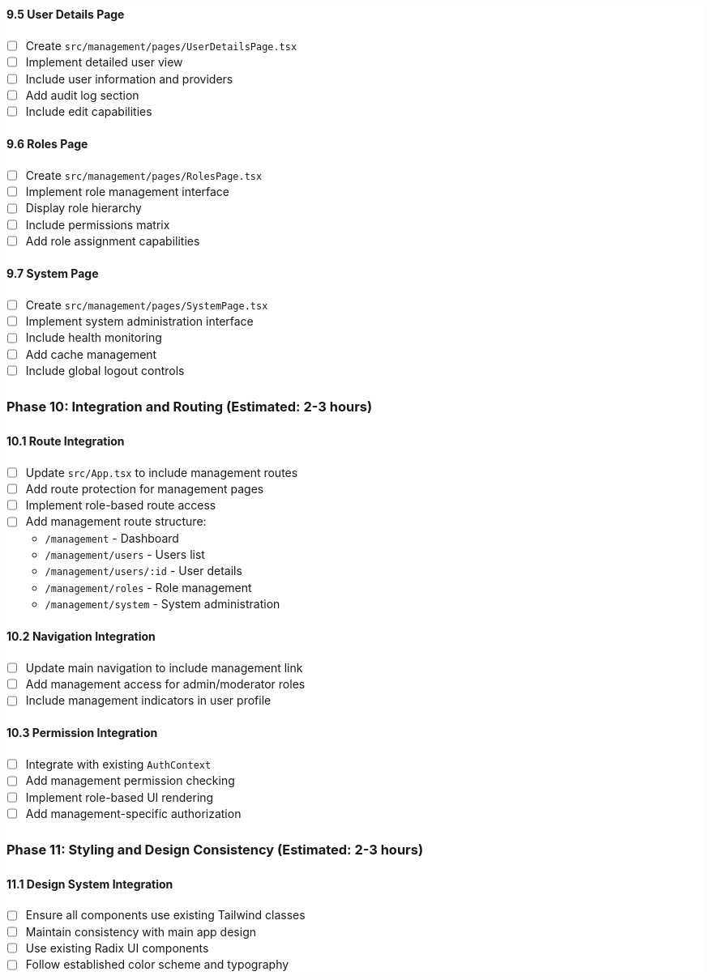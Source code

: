 #### 9.5 User Details Page
- [ ] Create `src/management/pages/UserDetailsPage.tsx`
- [ ] Implement detailed user view
- [ ] Include user information and providers
- [ ] Add audit log section
- [ ] Include edit capabilities

#### 9.6 Roles Page
- [ ] Create `src/management/pages/RolesPage.tsx`
- [ ] Implement role management interface
- [ ] Display role hierarchy
- [ ] Include permissions matrix
- [ ] Add role assignment capabilities

#### 9.7 System Page
- [ ] Create `src/management/pages/SystemPage.tsx`
- [ ] Implement system administration interface
- [ ] Include health monitoring
- [ ] Add cache management
- [ ] Include global logout controls

### Phase 10: Integration and Routing (Estimated: 2-3 hours)

#### 10.1 Route Integration
- [ ] Update `src/App.tsx` to include management routes
- [ ] Add route protection for management pages
- [ ] Implement role-based route access
- [ ] Add management route structure:
  - `/management` - Dashboard
  - `/management/users` - Users list
  - `/management/users/:id` - User details
  - `/management/roles` - Role management
  - `/management/system` - System administration

#### 10.2 Navigation Integration
- [ ] Update main navigation to include management link
- [ ] Add management access for admin/moderator roles
- [ ] Include management indicators in user profile

#### 10.3 Permission Integration
- [ ] Integrate with existing `AuthContext`
- [ ] Add management permission checking
- [ ] Implement role-based UI rendering
- [ ] Add management-specific authorization

### Phase 11: Styling and Design Consistency (Estimated: 2-3 hours)

#### 11.1 Design System Integration
- [ ] Ensure all components use existing Tailwind classes
- [ ] Maintain consistency with main app design
- [ ] Use existing Radix UI components
- [ ] Follow established color scheme and typography
